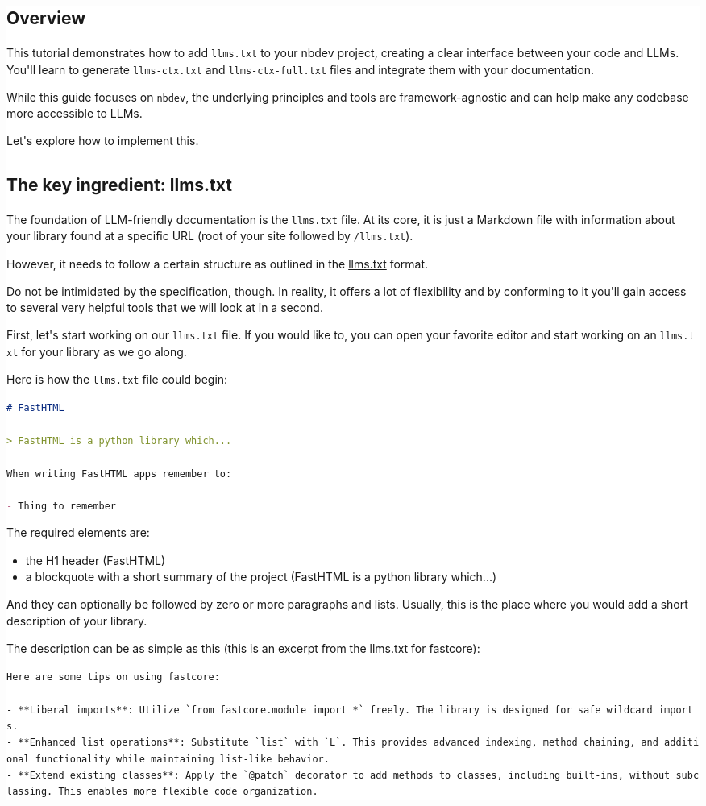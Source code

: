 ## Overview

This tutorial demonstrates how to add `llms.txt` to your nbdev project, creating a clear interface between your code and LLMs. You'll learn to generate `llms-ctx.txt` and `llms-ctx-full.txt` files and integrate them with your documentation.

While this guide focuses on `nbdev`, the underlying principles and tools are framework-agnostic and can help make any codebase more accessible to LLMs.

Let's explore how to implement this.

## The key ingredient: llms.txt

The foundation of LLM-friendly documentation is the `llms.txt` file. At its core, it is just a Markdown file with information about your library found at a specific URL (root of your site followed by `/llms.txt`).

However, it needs to follow a certain structure as outlined in the [llms.txt](https://llmstxt.org/#format) format.

Do not be intimidated by the specification, though. In reality, it offers a lot of flexibility and by conforming to it you'll gain access to several very helpful tools that we will look at in a second.

First, let's start working on our `llms.txt` file. If you would like to, you can open your favorite editor and start working on an `llms.txt` for your library as we go along.

Here is how the `llms.txt` file could begin:

```markdown
# FastHTML

> FastHTML is a python library which...

When writing FastHTML apps remember to:

- Thing to remember
```

The required elements are:

- the H1 header (FastHTML)
- a blockquote with a short summary of the project (FastHTML is a python library which...)

And they can optionally be followed by zero or more paragraphs and lists. Usually, this is the place where you would add a short description of your library.

The description can be as simple as this (this is an excerpt from the [llms.txt](https://fastcore.fast.ai/llms.txt) for [fastcore](https://fastcore.fast.ai/)):

```
Here are some tips on using fastcore:

- **Liberal imports**: Utilize `from fastcore.module import *` freely. The library is designed for safe wildcard imports.
- **Enhanced list operations**: Substitute `list` with `L`. This provides advanced indexing, method chaining, and additional functionality while maintaining list-like behavior.
- **Extend existing classes**: Apply the `@patch` decorator to add methods to classes, including built-ins, without subclassing. This enables more flexible code organization.
```
